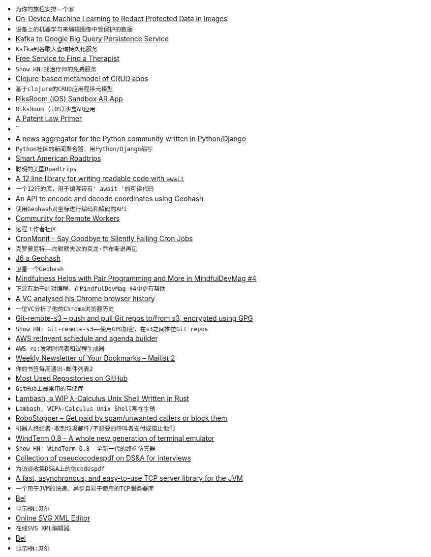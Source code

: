- `为你的旅程安排一个家`
- [ On-Device Machine Learning to Redact Protected Data in Images](https://gorp.app)
- `设备上的机器学习来编辑图像中受保护的数据`
- [ Kafka to Google Big Query Persistence Service](https://github.com/gojek/beast)
- `Kafka到谷歌大查询持久化服务`
- [ Free Service to Find a Therapist](http://www.neb.health)
- `Show HN:找治疗师的免费服务`
- [ Clojure-based metamodel of CRUD apps](https://gist.github.com/dustingetz/654e502340070280ab9744723a8ae250)
- `基于clojure的CRUD应用程序元模型`
- [ RiksRoom (iOS) Sandbox AR App](https://apps.apple.com/us/app/riksroom/id1443213388)
- `RiksRoom (iOS)沙盒AR应用`
- [ A Patent Law Primer](https://www.patentdamagesbook.com)
- ``
- [ A news aggregator for the Python community written in Python/Django](https://github.com/sebst/pythonic-news/)
- `Python社区的新闻聚合器，用Python/Django编写`
- [ Smart American Roadtrips](https://curiosio.com?iso=us)
- `聪明的美国Roadtrips`
- [ A 12 line library for writing readable code with `await`](https://github.com/craigmichaelmartin/fawait)
- `一个12行的库，用于编写带有' await '的可读代码`
- [ An API to encode and decode coordinates using Geohash](http://geohash.world/)
- `使用Geohash对坐标进行编码和解码的API`
- [ Community for Remote Workers](https://remotehub.io/community)
- `远程工作者社区`
- [ CronMonit – Say Goodbye to Silently Failing Cron Jobs](https://cronmonit.app/)
- `克罗蒙尼特——向默默失败的克龙·乔布斯说再见`
- [ J6 a Geohash](https://git.sr.ht/~shakna/j6)
- `卫星一个Geohash`
- [ Mindfulness Helps with Pair Programming and More in MindfulDevMag #4](https://mindfuldevmag.com/issues/issue-4-the-many-faces-of-mindfulness/)
- `正念有助于结对编程，在MindfulDevMag #4中更有帮助`
- [ A VC analysed his Chrome browser history](https://www.makerpad.co/stories/josh-miller-how-a-vc-analyses-his-chrome-browser-history-without-code)
- `一位VC分析了他的Chrome浏览器历史`
- [ Git-remote-s3 – push and pull Git repos to/from s3, encrypted using GPG](https://github.com/bgahagan/git-remote-s3)
- `Show HN: Git-remote-s3——使用GPG加密，在s3之间推拉Git repos`
- [ AWS re:Invent schedule and agenda builder](https://rereinvent.com/)
- `AWS re:发明时间表和议程生成器`
- [ Weekly Newsletter of Your Bookmarks – Mailist 2](https://mailist.app/read-later.html)
- `你的书签每周通讯-邮件列表2`
- [ Most Used Repositories on GitHub](https://usedby.dev/)
- `GitHub上最常用的存储库`
- [ Lambash, a WIP λ-Calculus Unix Shell Written in Rust](https://github.com/nixpulvis/lambash/)
- `Lambash, WIPλ-Calculus Unix Shell写在生锈`
- [ RoboStopper – Get paid by spam/unwanted callers or block them](https://robostopper.app)
- `机器人终结者-收到垃圾邮件/不想要的呼叫者支付或阻止他们`
- [ WindTerm 0.8 – A whole new generation of terminal emulator](https://github.com/kingToolbox/WindTerm)
- `Show HN: WindTerm 0.8——全新一代的终端仿真器`
- [ Collection of pseudocodespdf on DS&A for interviews](https://github.com/Just-A-Visitor/Coding)
- `为访谈收集DS&A上的伪codespdf`
- [ A fast, asynchronous, and easy-to-use TCP server library for the JVM](https://github.com/1791-labs/carlie/blob/develop/README.md)
- `一个用于JVM的快速、异步且易于使用的TCP服务器库`
- [ Bel](http://paulgraham.com/bel.html)
- `显示HN:贝尔`
- [ Online SVG XML Editor](https://owenshen24.github.io/edit-svg/)
- `在线SVG XML编辑器`
- [ Bel](http://paulgraham.com/bel.html?viewfullsite=1)
- `显示HN:贝尔`
